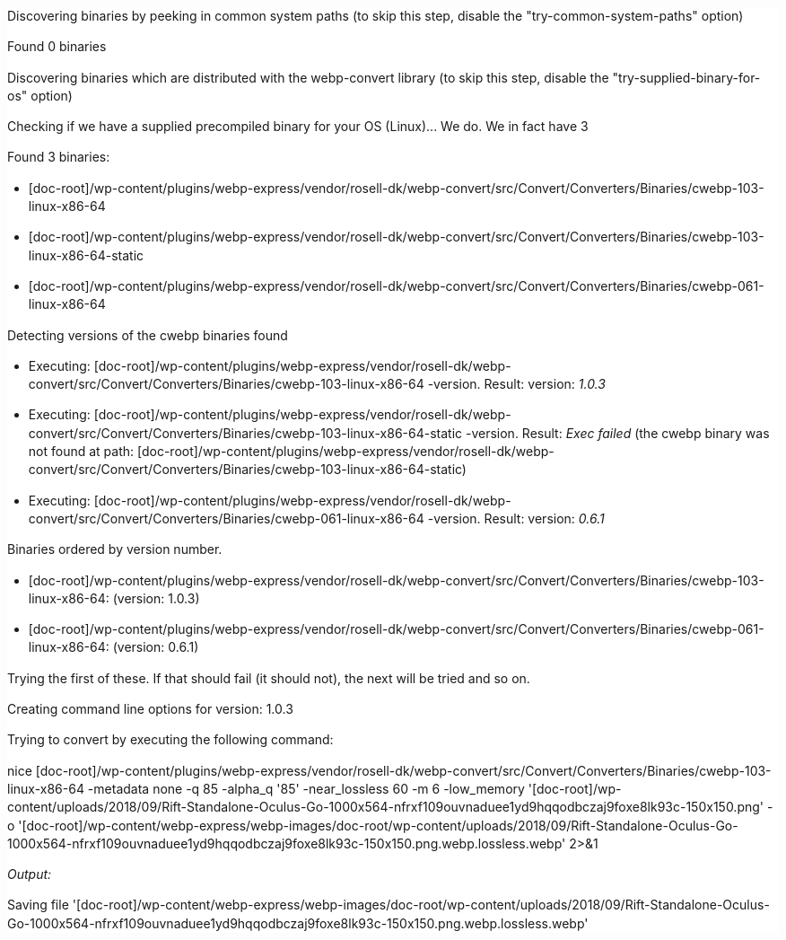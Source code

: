 Discovering binaries by peeking in common system paths (to skip this step, disable the "try-common-system-paths" option)

Found 0 binaries

Discovering binaries which are distributed with the webp-convert library (to skip this step, disable the "try-supplied-binary-for-os" option)

Checking if we have a supplied precompiled binary for your OS (Linux)... We do. We in fact have 3

Found 3 binaries: 

- [doc-root]/wp-content/plugins/webp-express/vendor/rosell-dk/webp-convert/src/Convert/Converters/Binaries/cwebp-103-linux-x86-64

- [doc-root]/wp-content/plugins/webp-express/vendor/rosell-dk/webp-convert/src/Convert/Converters/Binaries/cwebp-103-linux-x86-64-static

- [doc-root]/wp-content/plugins/webp-express/vendor/rosell-dk/webp-convert/src/Convert/Converters/Binaries/cwebp-061-linux-x86-64

Detecting versions of the cwebp binaries found

- Executing: [doc-root]/wp-content/plugins/webp-express/vendor/rosell-dk/webp-convert/src/Convert/Converters/Binaries/cwebp-103-linux-x86-64 -version. Result: version: *1.0.3*

- Executing: [doc-root]/wp-content/plugins/webp-express/vendor/rosell-dk/webp-convert/src/Convert/Converters/Binaries/cwebp-103-linux-x86-64-static -version. Result: *Exec failed* (the cwebp binary was not found at path: [doc-root]/wp-content/plugins/webp-express/vendor/rosell-dk/webp-convert/src/Convert/Converters/Binaries/cwebp-103-linux-x86-64-static)

- Executing: [doc-root]/wp-content/plugins/webp-express/vendor/rosell-dk/webp-convert/src/Convert/Converters/Binaries/cwebp-061-linux-x86-64 -version. Result: version: *0.6.1*

Binaries ordered by version number.

- [doc-root]/wp-content/plugins/webp-express/vendor/rosell-dk/webp-convert/src/Convert/Converters/Binaries/cwebp-103-linux-x86-64: (version: 1.0.3)

- [doc-root]/wp-content/plugins/webp-express/vendor/rosell-dk/webp-convert/src/Convert/Converters/Binaries/cwebp-061-linux-x86-64: (version: 0.6.1)

Trying the first of these. If that should fail (it should not), the next will be tried and so on.

Creating command line options for version: 1.0.3

Trying to convert by executing the following command:

nice [doc-root]/wp-content/plugins/webp-express/vendor/rosell-dk/webp-convert/src/Convert/Converters/Binaries/cwebp-103-linux-x86-64 -metadata none -q 85 -alpha_q '85' -near_lossless 60 -m 6 -low_memory '[doc-root]/wp-content/uploads/2018/09/Rift-Standalone-Oculus-Go-1000x564-nfrxf109ouvnaduee1yd9hqqodbczaj9foxe8lk93c-150x150.png' -o '[doc-root]/wp-content/webp-express/webp-images/doc-root/wp-content/uploads/2018/09/Rift-Standalone-Oculus-Go-1000x564-nfrxf109ouvnaduee1yd9hqqodbczaj9foxe8lk93c-150x150.png.webp.lossless.webp' 2>&1


*Output:* 

Saving file '[doc-root]/wp-content/webp-express/webp-images/doc-root/wp-content/uploads/2018/09/Rift-Standalone-Oculus-Go-1000x564-nfrxf109ouvnaduee1yd9hqqodbczaj9foxe8lk93c-150x150.png.webp.lossless.webp'
